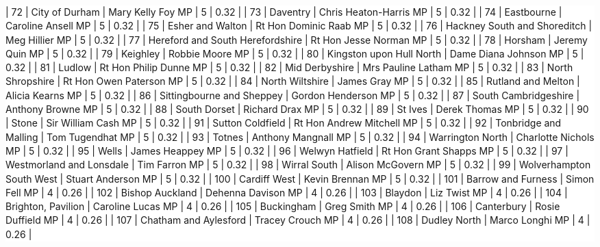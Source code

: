 | 72 | City of Durham | Mary Kelly Foy MP | 5 | 0.32 |
| 73 | Daventry | Chris Heaton-Harris MP | 5 | 0.32 |
| 74 | Eastbourne | Caroline Ansell MP | 5 | 0.32 |
| 75 | Esher and Walton | Rt Hon Dominic Raab MP | 5 | 0.32 |
| 76 | Hackney South and Shoreditch | Meg Hillier MP | 5 | 0.32 |
| 77 | Hereford and South Herefordshire | Rt Hon Jesse Norman MP | 5 | 0.32 |
| 78 | Horsham | Jeremy Quin MP | 5 | 0.32 |
| 79 | Keighley | Robbie Moore MP | 5 | 0.32 |
| 80 | Kingston upon Hull North | Dame Diana Johnson MP | 5 | 0.32 |
| 81 | Ludlow | Rt Hon Philip Dunne MP | 5 | 0.32 |
| 82 | Mid Derbyshire | Mrs Pauline Latham MP | 5 | 0.32 |
| 83 | North Shropshire | Rt Hon Owen Paterson MP | 5 | 0.32 |
| 84 | North Wiltshire | James Gray MP | 5 | 0.32 |
| 85 | Rutland and Melton | Alicia Kearns MP | 5 | 0.32 |
| 86 | Sittingbourne and Sheppey | Gordon Henderson MP | 5 | 0.32 |
| 87 | South Cambridgeshire | Anthony Browne MP | 5 | 0.32 |
| 88 | South Dorset | Richard Drax MP | 5 | 0.32 |
| 89 | St Ives | Derek Thomas MP | 5 | 0.32 |
| 90 | Stone | Sir William Cash MP | 5 | 0.32 |
| 91 | Sutton Coldfield | Rt Hon Andrew Mitchell MP | 5 | 0.32 |
| 92 | Tonbridge and Malling | Tom Tugendhat MP | 5 | 0.32 |
| 93 | Totnes | Anthony Mangnall MP | 5 | 0.32 |
| 94 | Warrington North | Charlotte Nichols MP | 5 | 0.32 |
| 95 | Wells | James Heappey MP | 5 | 0.32 |
| 96 | Welwyn Hatfield | Rt Hon Grant Shapps MP | 5 | 0.32 |
| 97 | Westmorland and Lonsdale | Tim Farron MP | 5 | 0.32 |
| 98 | Wirral South | Alison McGovern MP | 5 | 0.32 |
| 99 | Wolverhampton South West | Stuart Anderson MP | 5 | 0.32 |
| 100 | Cardiff West | Kevin Brennan MP | 5 | 0.32 |
| 101 | Barrow and Furness | Simon Fell MP | 4 | 0.26 |
| 102 | Bishop Auckland | Dehenna Davison MP | 4 | 0.26 |
| 103 | Blaydon | Liz Twist MP | 4 | 0.26 |
| 104 | Brighton, Pavilion | Caroline Lucas MP | 4 | 0.26 |
| 105 | Buckingham | Greg Smith MP | 4 | 0.26 |
| 106 | Canterbury | Rosie Duffield MP | 4 | 0.26 |
| 107 | Chatham and Aylesford | Tracey Crouch MP | 4 | 0.26 |
| 108 | Dudley North | Marco Longhi MP | 4 | 0.26 |